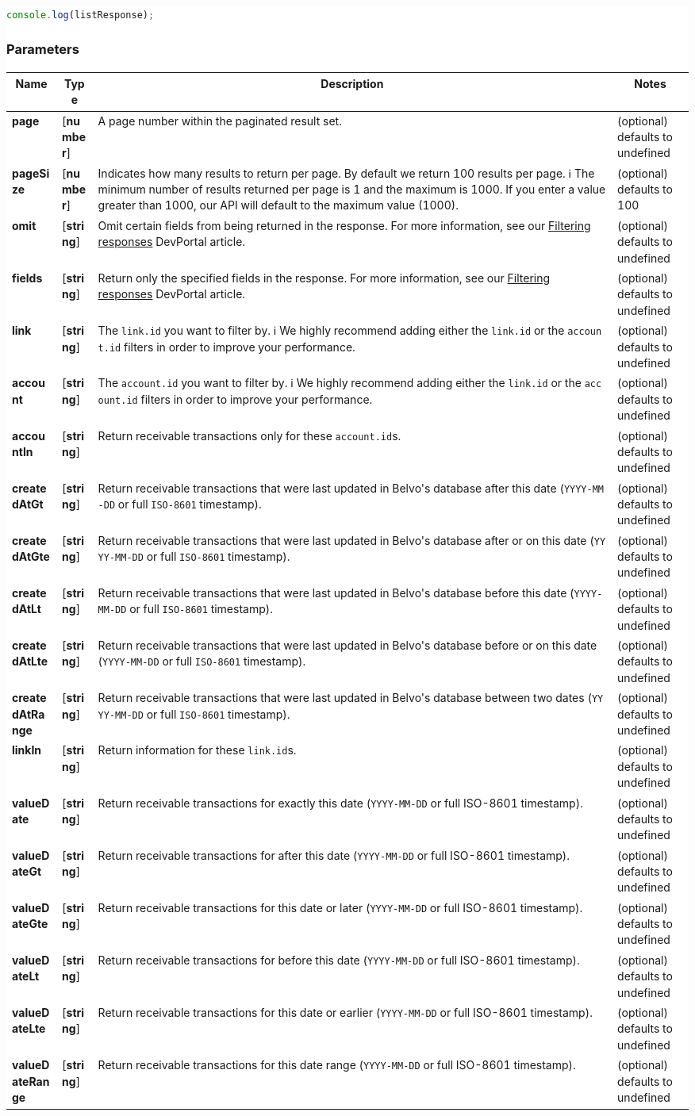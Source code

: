 ```typescript
console.log(listResponse);
```


### Parameters

Name | Type | Description  | Notes
------------- | ------------- | ------------- | -------------
 **page** | [**number**] | A page number within the paginated result set. | (optional) defaults to undefined
 **pageSize** | [**number**] | Indicates how many results to return per page. By default we return 100 results per page.   ℹ️ The minimum number of results returned per page is 1 and the maximum is 1000. If you enter a value greater than 1000, our API will default to the maximum value (1000).  | (optional) defaults to 100
 **omit** | [**string**] | Omit certain fields from being returned in the response. For more information, see our [Filtering responses](https://developers.belvo.com/docs/searching-and-filtering) DevPortal article. | (optional) defaults to undefined
 **fields** | [**string**] | Return only the specified fields in the response. For more information, see our [Filtering responses](https://developers.belvo.com/docs/searching-and-filtering) DevPortal article. | (optional) defaults to undefined
 **link** | [**string**] | The `link.id` you want to filter by.  ℹ️ We highly recommend adding either the `link.id` or the `account.id` filters in order to improve your performance.  | (optional) defaults to undefined
 **account** | [**string**] | The `account.id` you want to filter by.  ℹ️ We highly recommend adding either the `link.id` or the `account.id` filters in order to improve your performance.  | (optional) defaults to undefined
 **accountIn** | [**string**] | Return receivable transactions only for these `account.id`s. | (optional) defaults to undefined
 **createdAtGt** | [**string**] | Return receivable transactions that were last updated in Belvo\'s database after this date (`YYYY-MM-DD` or full `ISO-8601` timestamp). | (optional) defaults to undefined
 **createdAtGte** | [**string**] | Return receivable transactions that were last updated in Belvo\'s database after or on this date (`YYYY-MM-DD` or full `ISO-8601` timestamp). | (optional) defaults to undefined
 **createdAtLt** | [**string**] | Return receivable transactions that were last updated in Belvo\'s database before this date (`YYYY-MM-DD` or full `ISO-8601` timestamp). | (optional) defaults to undefined
 **createdAtLte** | [**string**] | Return receivable transactions that were last updated in Belvo\'s database before or on this date (`YYYY-MM-DD` or full `ISO-8601` timestamp). | (optional) defaults to undefined
 **createdAtRange** | [**string**] | Return receivable transactions that were last updated in Belvo\'s database between two dates (`YYYY-MM-DD` or full `ISO-8601` timestamp). | (optional) defaults to undefined
 **linkIn** | [**string**] | Return information for these `link.id`s. | (optional) defaults to undefined
 **valueDate** | [**string**] | Return receivable transactions for exactly this date (`YYYY-MM-DD` or full ISO-8601 timestamp). | (optional) defaults to undefined
 **valueDateGt** | [**string**] | Return receivable transactions for after this date (`YYYY-MM-DD` or full ISO-8601 timestamp). | (optional) defaults to undefined
 **valueDateGte** | [**string**] | Return receivable transactions for this date or later (`YYYY-MM-DD` or full ISO-8601 timestamp). | (optional) defaults to undefined
 **valueDateLt** | [**string**] | Return receivable transactions for before this date (`YYYY-MM-DD` or full ISO-8601 timestamp). | (optional) defaults to undefined
 **valueDateLte** | [**string**] | Return receivable transactions for this date or earlier (`YYYY-MM-DD` or full ISO-8601 timestamp). | (optional) defaults to undefined
 **valueDateRange** | [**string**] | Return receivable transactions for this date range (`YYYY-MM-DD` or full ISO-8601 timestamp). | (optional) defaults to undefined
